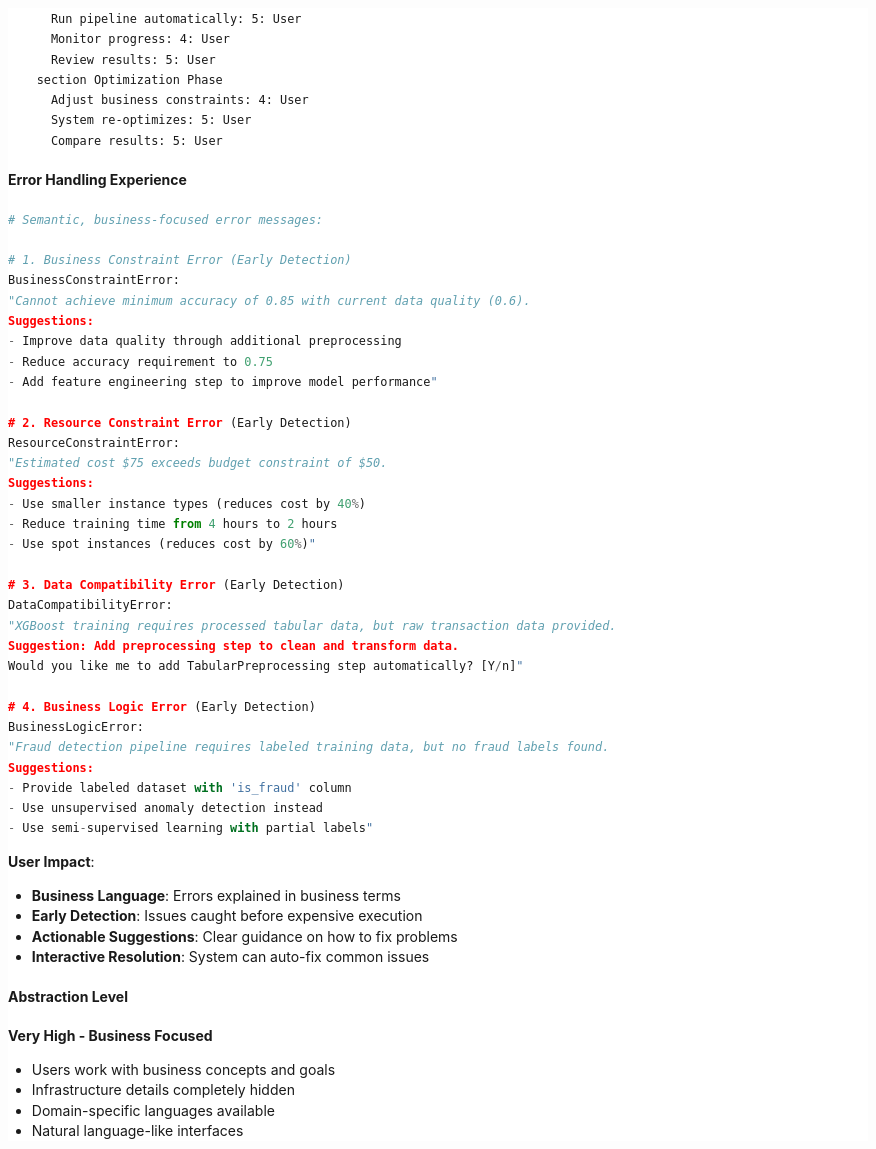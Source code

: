 ```mermaid
      Run pipeline automatically: 5: User
      Monitor progress: 4: User
      Review results: 5: User
    section Optimization Phase
      Adjust business constraints: 4: User
      System re-optimizes: 5: User
      Compare results: 5: User
```

#### Error Handling Experience
```python
# Semantic, business-focused error messages:

# 1. Business Constraint Error (Early Detection)
BusinessConstraintError: 
"Cannot achieve minimum accuracy of 0.85 with current data quality (0.6).
Suggestions:
- Improve data quality through additional preprocessing
- Reduce accuracy requirement to 0.75
- Add feature engineering step to improve model performance"

# 2. Resource Constraint Error (Early Detection)
ResourceConstraintError:
"Estimated cost $75 exceeds budget constraint of $50.
Suggestions:
- Use smaller instance types (reduces cost by 40%)
- Reduce training time from 4 hours to 2 hours
- Use spot instances (reduces cost by 60%)"

# 3. Data Compatibility Error (Early Detection)
DataCompatibilityError:
"XGBoost training requires processed tabular data, but raw transaction data provided.
Suggestion: Add preprocessing step to clean and transform data.
Would you like me to add TabularPreprocessing step automatically? [Y/n]"

# 4. Business Logic Error (Early Detection)
BusinessLogicError:
"Fraud detection pipeline requires labeled training data, but no fraud labels found.
Suggestions:
- Provide labeled dataset with 'is_fraud' column
- Use unsupervised anomaly detection instead
- Use semi-supervised learning with partial labels"
```

**User Impact**:
- **Business Language**: Errors explained in business terms
- **Early Detection**: Issues caught before expensive execution
- **Actionable Suggestions**: Clear guidance on how to fix problems
- **Interactive Resolution**: System can auto-fix common issues

#### Abstraction Level
**Very High - Business Focused**
- Users work with business concepts and goals
- Infrastructure details completely hidden
- Domain-specific languages available
- Natural language-like interfaces
